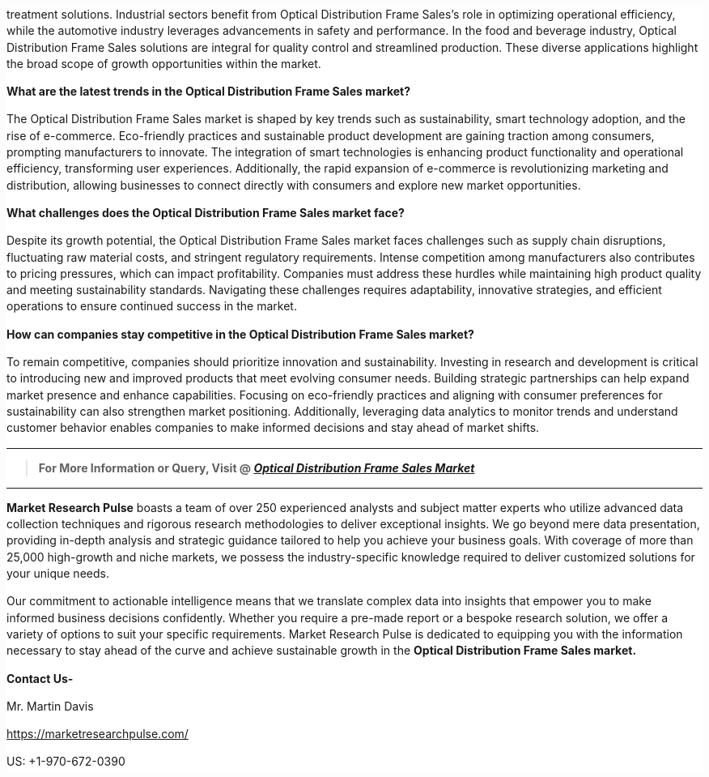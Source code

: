 treatment solutions. Industrial sectors benefit from Optical Distribution Frame Sales&rsquo;s role in optimizing operational efficiency, while the automotive industry leverages advancements in safety and performance. In the food and beverage industry, Optical Distribution Frame Sales solutions are integral for quality control and streamlined production. These diverse applications highlight the broad scope of growth opportunities within the market.</p><p><strong>What are the latest trends in the Optical Distribution Frame Sales market?</strong></p><p>The Optical Distribution Frame Sales market is shaped by key trends such as sustainability, smart technology adoption, and the rise of e-commerce. Eco-friendly practices and sustainable product development are gaining traction among consumers, prompting manufacturers to innovate. The integration of smart technologies is enhancing product functionality and operational efficiency, transforming user experiences. Additionally, the rapid expansion of e-commerce is revolutionizing marketing and distribution, allowing businesses to connect directly with consumers and explore new market opportunities.</p><p><strong>What challenges does the Optical Distribution Frame Sales market face?</strong></p><p>Despite its growth potential, the Optical Distribution Frame Sales market faces challenges such as supply chain disruptions, fluctuating raw material costs, and stringent regulatory requirements. Intense competition among manufacturers also contributes to pricing pressures, which can impact profitability. Companies must address these hurdles while maintaining high product quality and meeting sustainability standards. Navigating these challenges requires adaptability, innovative strategies, and efficient operations to ensure continued success in the market.</p><p><strong>How can companies stay competitive in the Optical Distribution Frame Sales market?</strong></p><p>To remain competitive, companies should prioritize innovation and sustainability. Investing in research and development is critical to introducing new and improved products that meet evolving consumer needs. Building strategic partnerships can help expand market presence and enhance capabilities. Focusing on eco-friendly practices and aligning with consumer preferences for sustainability can also strengthen market positioning. Additionally, leveraging data analytics to monitor trends and understand customer behavior enables companies to make informed decisions and stay ahead of market shifts.</p><hr /><blockquote><p><strong>For More Information or Query, Visit @&nbsp;<em><a href="https://marketresearchpulse.com/report/34818/optical-distribution-frame-sales-market?utm_source=Linkedin&utm_medium=0114">Optical Distribution Frame Sales Market</a></em></strong></p></blockquote><hr /><p><strong>Market Research Pulse</strong> boasts a team of over 250 experienced analysts and subject matter experts who utilize advanced data collection techniques and rigorous research methodologies to deliver exceptional insights. We go beyond mere data presentation, providing in-depth analysis and strategic guidance tailored to help you achieve your business goals. With coverage of more than 25,000 high-growth and niche markets, we possess the industry-specific knowledge required to deliver customized solutions for your unique needs.</p><p>Our commitment to actionable intelligence means that we translate complex data into insights that empower you to make informed business decisions confidently. Whether you require a pre-made report or a bespoke research solution, we offer a variety of options to suit your specific requirements. Market Research Pulse is dedicated to equipping you with the information necessary to stay ahead of the curve and achieve sustainable growth in the <strong>Optical Distribution Frame Sales market.</strong></p><p><strong>Contact Us-</strong></p><p>Mr. Martin Davis</p><p>https://marketresearchpulse.com/</p><p>US: +1-970-672-0390</p>
